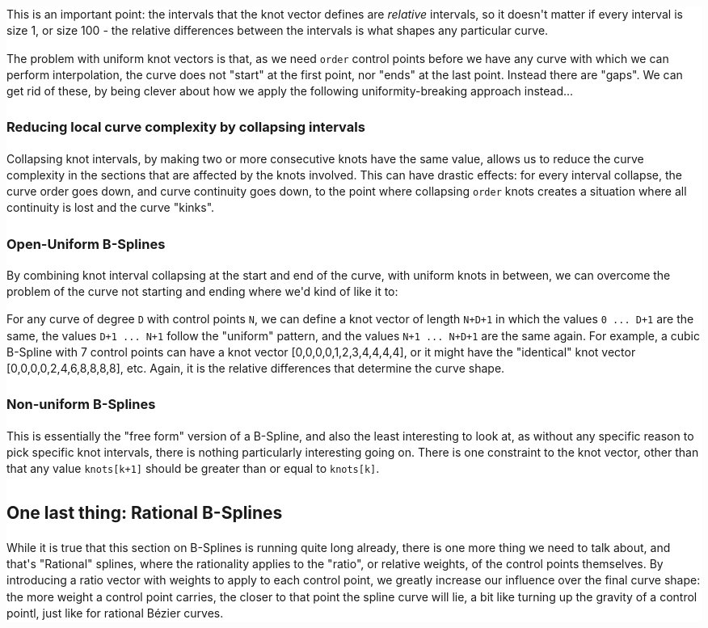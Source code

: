This is an important point: the intervals that the knot vector defines are *relative* intervals, so it doesn't matter if every interval is size 1, or size 100 - the relative differences between the intervals is what shapes any particular curve.

The problem with uniform knot vectors is that, as we need `order` control points before we have any curve with which we can perform interpolation, the curve does not "start" at the first point, nor "ends" at the last point. Instead there are "gaps". We can get rid of these, by being clever about how we apply the following uniformity-breaking approach instead...


### Reducing local curve complexity by collapsing intervals

Collapsing knot intervals, by making two or more consecutive knots have the same value, allows us to reduce the curve complexity in the sections that are affected by the knots involved. This can have drastic effects: for every interval collapse, the curve order goes down, and curve continuity goes down, to the point where collapsing `order` knots creates a situation where all continuity is lost and the curve "kinks".

<graphics-element title="A reduced uniform B-Spline" width="400" height="400" src="./reduced.js">
  
</graphics-element>


### Open-Uniform B-Splines

By combining knot interval collapsing at the start and end of the curve, with uniform knots in between, we can overcome the problem of the curve not starting and ending where we'd kind of like it to:

For any curve of degree `D` with control points `N`, we can define a knot vector of length `N+D+1` in which the values `0 ... D+1` are the same, the values `D+1 ... N+1` follow the "uniform" pattern, and the values `N+1 ... N+D+1` are the same again. For example, a cubic B-Spline with 7 control points can have a knot vector [0,0,0,0,1,2,3,4,4,4,4], or it might have the "identical" knot vector [0,0,0,0,2,4,6,8,8,8,8], etc. Again, it is the relative differences that determine the curve shape.

<graphics-element title="An open, uniform B-Spline" width="400" height="400" src="./uniform.js" data-open="true">
  
</graphics-element>


### Non-uniform B-Splines

This is essentially the "free form" version of a B-Spline, and also the least interesting to look at, as without any specific reason to pick specific knot intervals, there is nothing particularly interesting going on. There is one constraint to the knot vector, other than that any value `knots[k+1]` should be greater than or equal to `knots[k]`.

## One last thing: Rational B-Splines

While it is true that this section on B-Splines is running quite long already, there is one more thing we need to talk about, and that's "Rational" splines, where the rationality applies to the "ratio", or relative weights, of the control points themselves. By introducing a ratio vector with weights to apply to each control point, we greatly increase our influence over the final curve shape: the more weight a control point carries, the closer to that point the spline curve will lie, a bit like turning up the gravity of a control pointl, just like for rational Bézier curves.
